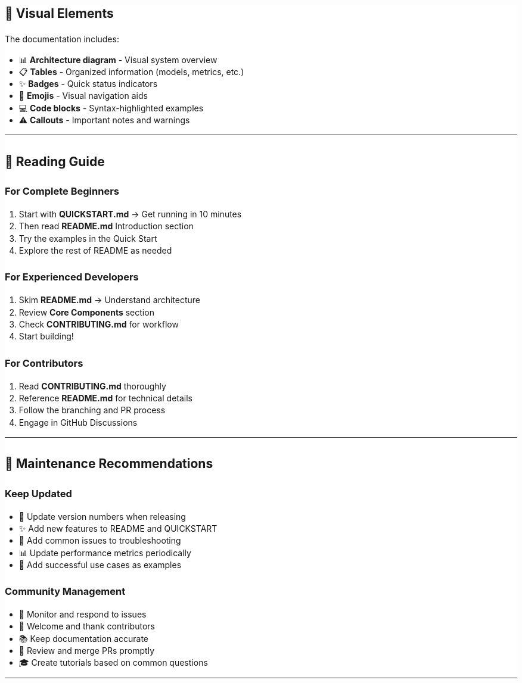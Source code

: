 
## 🎨 Visual Elements

The documentation includes:
- 📊 **Architecture diagram** - Visual system overview
- 📋 **Tables** - Organized information (models, metrics, etc.)
- ✨ **Badges** - Quick status indicators
- 🎯 **Emojis** - Visual navigation aids
- 💻 **Code blocks** - Syntax-highlighted examples
- ⚠️ **Callouts** - Important notes and warnings

---

## 📖 Reading Guide

### For Complete Beginners
1. Start with **QUICKSTART.md** → Get running in 10 minutes
2. Then read **README.md** Introduction section
3. Try the examples in the Quick Start
4. Explore the rest of README as needed

### For Experienced Developers
1. Skim **README.md** → Understand architecture
2. Review **Core Components** section
3. Check **CONTRIBUTING.md** for workflow
4. Start building!

### For Contributors
1. Read **CONTRIBUTING.md** thoroughly
2. Reference **README.md** for technical details
3. Follow the branching and PR process
4. Engage in GitHub Discussions

---

## 🔄 Maintenance Recommendations

### Keep Updated
- 📝 Update version numbers when releasing
- ✨ Add new features to README and QUICKSTART
- 🐛 Add common issues to troubleshooting
- 📊 Update performance metrics periodically
- 🎯 Add successful use cases as examples

### Community Management
- 💬 Monitor and respond to issues
- 🎉 Welcome and thank contributors
- 📚 Keep documentation accurate
- 🔄 Review and merge PRs promptly
- 🎓 Create tutorials based on common questions

---